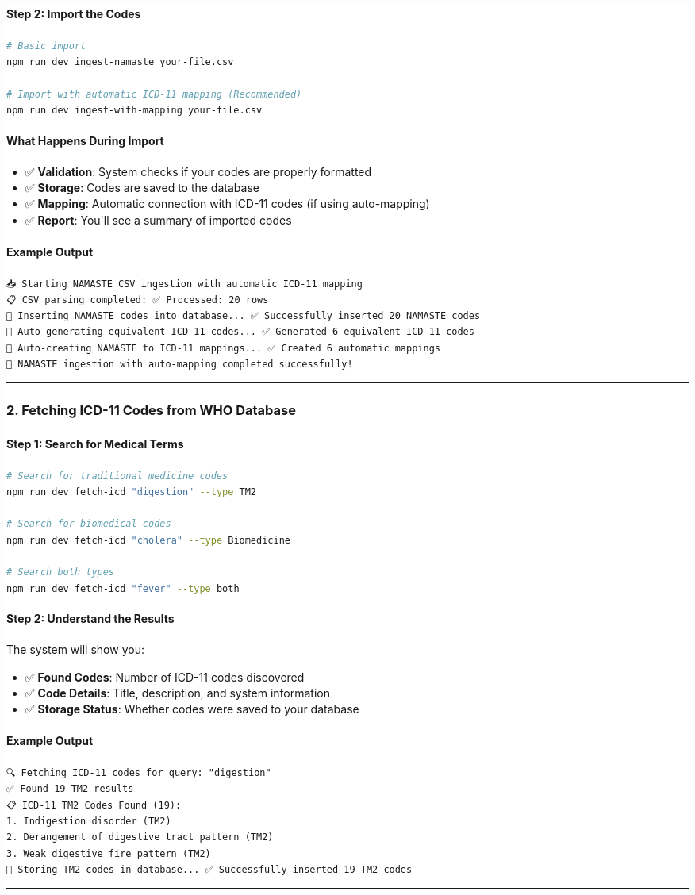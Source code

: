 #### **Step 2: Import the Codes**
```bash
# Basic import
npm run dev ingest-namaste your-file.csv

# Import with automatic ICD-11 mapping (Recommended)
npm run dev ingest-with-mapping your-file.csv
```

#### **What Happens During Import**
- ✅ **Validation**: System checks if your codes are properly formatted
- ✅ **Storage**: Codes are saved to the database
- ✅ **Mapping**: Automatic connection with ICD-11 codes (if using auto-mapping)
- ✅ **Report**: You'll see a summary of imported codes

#### **Example Output**
```
📥 Starting NAMASTE CSV ingestion with automatic ICD-11 mapping
📋 CSV parsing completed: ✅ Processed: 20 rows
💾 Inserting NAMASTE codes into database... ✅ Successfully inserted 20 NAMASTE codes
🤖 Auto-generating equivalent ICD-11 codes... ✅ Generated 6 equivalent ICD-11 codes
🔗 Auto-creating NAMASTE to ICD-11 mappings... ✅ Created 6 automatic mappings
🎉 NAMASTE ingestion with auto-mapping completed successfully!
```

---

### **2. Fetching ICD-11 Codes from WHO Database**

#### **Step 1: Search for Medical Terms**
```bash
# Search for traditional medicine codes
npm run dev fetch-icd "digestion" --type TM2

# Search for biomedical codes
npm run dev fetch-icd "cholera" --type Biomedicine

# Search both types
npm run dev fetch-icd "fever" --type both
```

#### **Step 2: Understand the Results**
The system will show you:
- ✅ **Found Codes**: Number of ICD-11 codes discovered
- ✅ **Code Details**: Title, description, and system information
- ✅ **Storage Status**: Whether codes were saved to your database

#### **Example Output**
```
🔍 Fetching ICD-11 codes for query: "digestion"
✅ Found 19 TM2 results
📋 ICD-11 TM2 Codes Found (19):
1. Indigestion disorder (TM2)
2. Derangement of digestive tract pattern (TM2)
3. Weak digestive fire pattern (TM2)
💾 Storing TM2 codes in database... ✅ Successfully inserted 19 TM2 codes
```

---